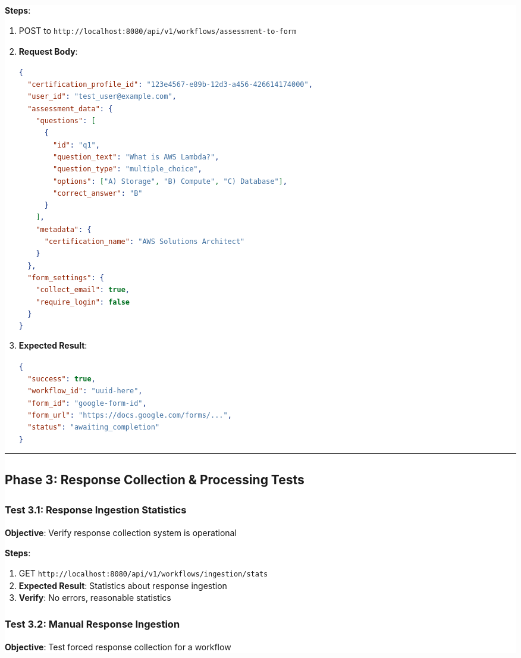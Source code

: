 **Steps**:
1. POST to `http://localhost:8080/api/v1/workflows/assessment-to-form`
2. **Request Body**:
   ```json
   {
     "certification_profile_id": "123e4567-e89b-12d3-a456-426614174000",
     "user_id": "test_user@example.com",
     "assessment_data": {
       "questions": [
         {
           "id": "q1",
           "question_text": "What is AWS Lambda?",
           "question_type": "multiple_choice",
           "options": ["A) Storage", "B) Compute", "C) Database"],
           "correct_answer": "B"
         }
       ],
       "metadata": {
         "certification_name": "AWS Solutions Architect"
       }
     },
     "form_settings": {
       "collect_email": true,
       "require_login": false
     }
   }
   ```

3. **Expected Result**:
   ```json
   {
     "success": true,
     "workflow_id": "uuid-here",
     "form_id": "google-form-id",
     "form_url": "https://docs.google.com/forms/...",
     "status": "awaiting_completion"
   }
   ```

---

## Phase 3: Response Collection & Processing Tests

### Test 3.1: Response Ingestion Statistics
**Objective**: Verify response collection system is operational

**Steps**:
1. GET `http://localhost:8080/api/v1/workflows/ingestion/stats`
2. **Expected Result**: Statistics about response ingestion
3. **Verify**: No errors, reasonable statistics

### Test 3.2: Manual Response Ingestion
**Objective**: Test forced response collection for a workflow
